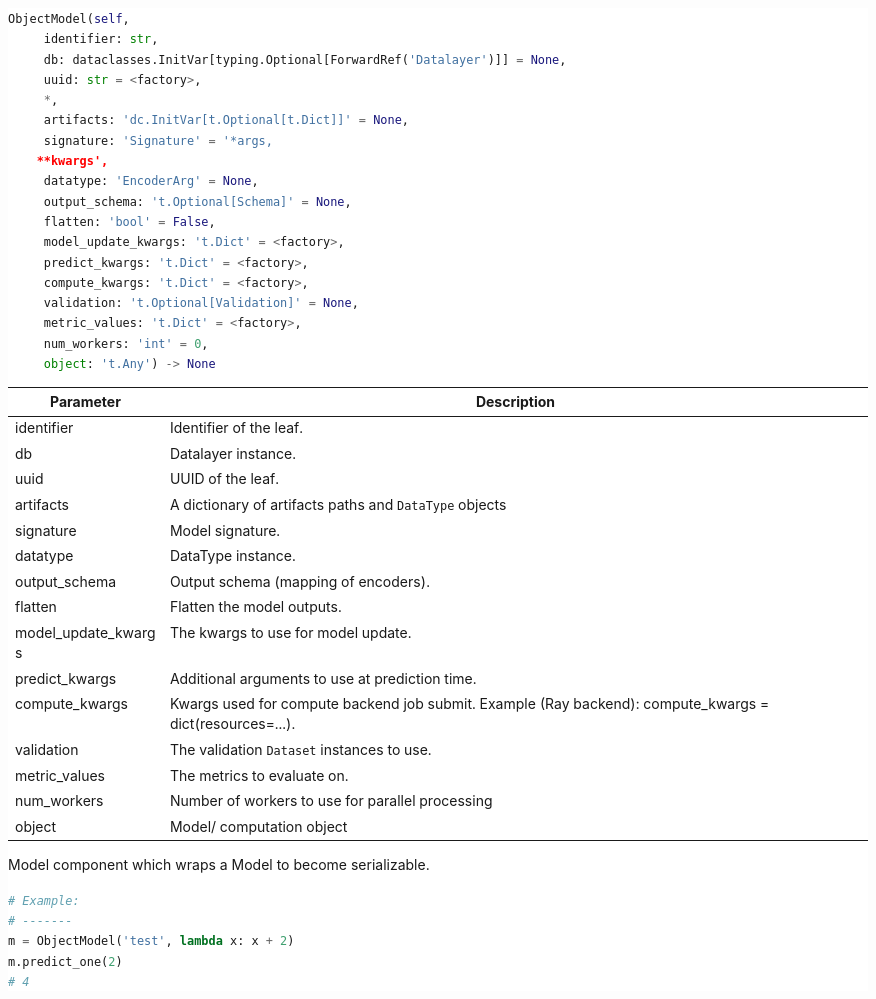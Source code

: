 ```python
ObjectModel(self,
     identifier: str,
     db: dataclasses.InitVar[typing.Optional[ForwardRef('Datalayer')]] = None,
     uuid: str = <factory>,
     *,
     artifacts: 'dc.InitVar[t.Optional[t.Dict]]' = None,
     signature: 'Signature' = '*args,
    **kwargs',
     datatype: 'EncoderArg' = None,
     output_schema: 't.Optional[Schema]' = None,
     flatten: 'bool' = False,
     model_update_kwargs: 't.Dict' = <factory>,
     predict_kwargs: 't.Dict' = <factory>,
     compute_kwargs: 't.Dict' = <factory>,
     validation: 't.Optional[Validation]' = None,
     metric_values: 't.Dict' = <factory>,
     num_workers: 'int' = 0,
     object: 't.Any') -> None
```
| Parameter | Description |
|-----------|-------------|
| identifier | Identifier of the leaf. |
| db | Datalayer instance. |
| uuid | UUID of the leaf. |
| artifacts | A dictionary of artifacts paths and `DataType` objects |
| signature | Model signature. |
| datatype | DataType instance. |
| output_schema | Output schema (mapping of encoders). |
| flatten | Flatten the model outputs. |
| model_update_kwargs | The kwargs to use for model update. |
| predict_kwargs | Additional arguments to use at prediction time. |
| compute_kwargs | Kwargs used for compute backend job submit. Example (Ray backend): compute_kwargs = dict(resources=...). |
| validation | The validation ``Dataset`` instances to use. |
| metric_values | The metrics to evaluate on. |
| num_workers | Number of workers to use for parallel processing |
| object | Model/ computation object |

Model component which wraps a Model to become serializable.

```python
# Example:
# -------
m = ObjectModel('test', lambda x: x + 2)
m.predict_one(2)
# 4
```
